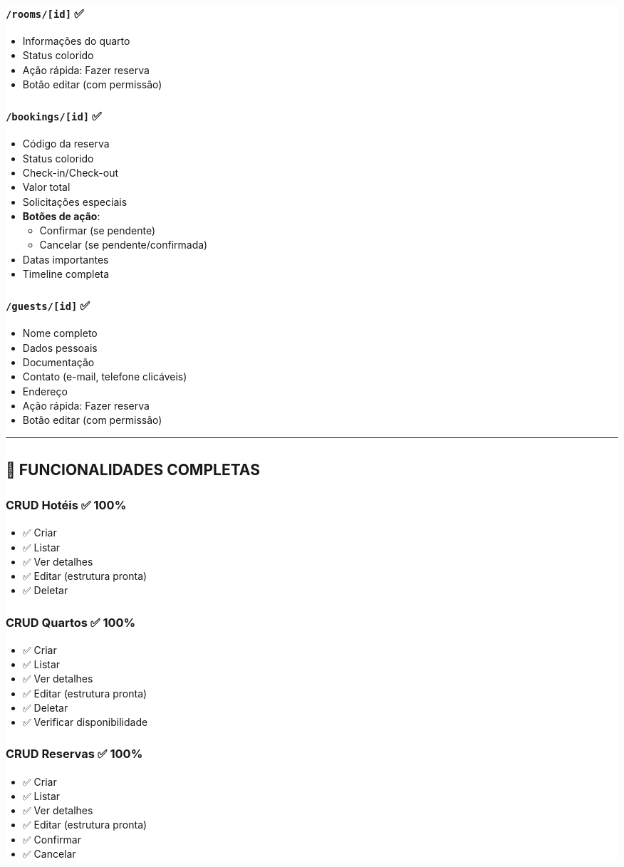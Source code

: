 ### `/rooms/[id]` ✅
- Informações do quarto
- Status colorido
- Ação rápida: Fazer reserva
- Botão editar (com permissão)

### `/bookings/[id]` ✅
- Código da reserva
- Status colorido
- Check-in/Check-out
- Valor total
- Solicitações especiais
- **Botões de ação**:
  - Confirmar (se pendente)
  - Cancelar (se pendente/confirmada)
- Datas importantes
- Timeline completa

### `/guests/[id]` ✅
- Nome completo
- Dados pessoais
- Documentação
- Contato (e-mail, telefone clicáveis)
- Endereço
- Ação rápida: Fazer reserva
- Botão editar (com permissão)

---

## 🚀 FUNCIONALIDADES COMPLETAS

### CRUD Hotéis ✅ 100%
- ✅ Criar
- ✅ Listar
- ✅ Ver detalhes
- ✅ Editar (estrutura pronta)
- ✅ Deletar

### CRUD Quartos ✅ 100%
- ✅ Criar
- ✅ Listar
- ✅ Ver detalhes
- ✅ Editar (estrutura pronta)
- ✅ Deletar
- ✅ Verificar disponibilidade

### CRUD Reservas ✅ 100%
- ✅ Criar
- ✅ Listar
- ✅ Ver detalhes
- ✅ Editar (estrutura pronta)
- ✅ Confirmar
- ✅ Cancelar
